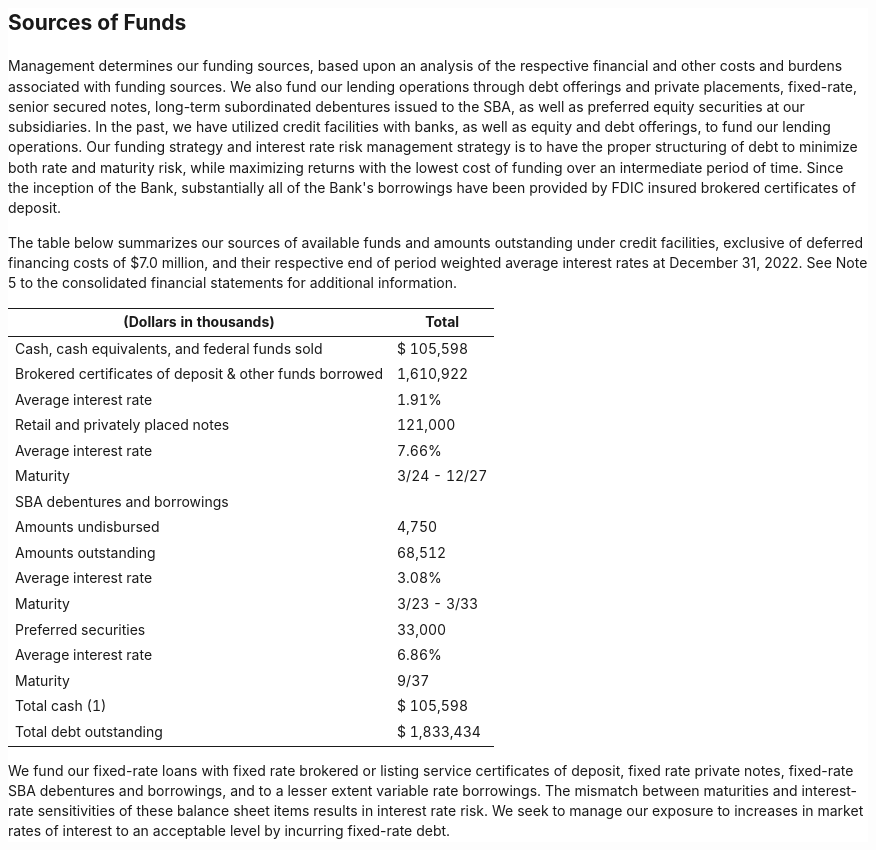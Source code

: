 ## Sources of Funds

Management determines our funding sources, based upon an analysis of the respective financial and other costs and burdens associated with funding sources. We also fund our lending operations through debt offerings and private placements, fixed-rate, senior secured notes, long-term subordinated debentures issued to the SBA, as well as preferred equity securities at our subsidiaries. In the past, we have utilized credit facilities with banks, as well as equity and debt offerings, to fund our lending operations. Our funding strategy and interest rate risk management strategy is to have the proper structuring of debt to minimize both rate and maturity risk, while maximizing returns with the lowest cost of funding over an intermediate period of time. Since the inception of the Bank, substantially all of the Bank's borrowings have been provided by FDIC insured brokered certificates of deposit.

The table below summarizes our sources of available funds and amounts outstanding under credit facilities, exclusive of deferred financing costs of $7.0 million, and their respective end of period weighted average interest rates at December 31, 2022. See Note 5 to the consolidated financial statements for additional information.

| (Dollars in thousands)                                  | Total        |
|---------------------------------------------------------|--------------|
| Cash, cash equivalents, and federal funds sold          | $ 105,598    |
| Brokered certificates of deposit &amp; other funds borrowed | 1,610,922    |
| Average interest rate                                   | 1.91%        |
| Retail and privately placed notes                       | 121,000      |
| Average interest rate                                   | 7.66%        |
| Maturity                                                | 3/24 - 12/27 |
| SBA debentures and borrowings                           |              |
| Amounts undisbursed                                     | 4,750        |
| Amounts outstanding                                     | 68,512       |
| Average interest rate                                   | 3.08%        |
| Maturity                                                | 3/23 - 3/33  |
| Preferred securities                                    | 33,000       |
| Average interest rate                                   | 6.86%        |
| Maturity                                                | 9/37         |
| Total cash (1)                                          | $ 105,598    |
| Total debt outstanding                                  | $ 1,833,434  |

We fund our fixed-rate loans with fixed rate brokered or listing service certificates of deposit, fixed rate private notes, fixed-rate SBA debentures and borrowings, and to a lesser extent variable rate borrowings. The mismatch between maturities and interest-rate sensitivities of these balance sheet items results in interest rate risk. We seek to manage our exposure to increases in market rates of interest to an acceptable level by incurring fixed-rate debt.
